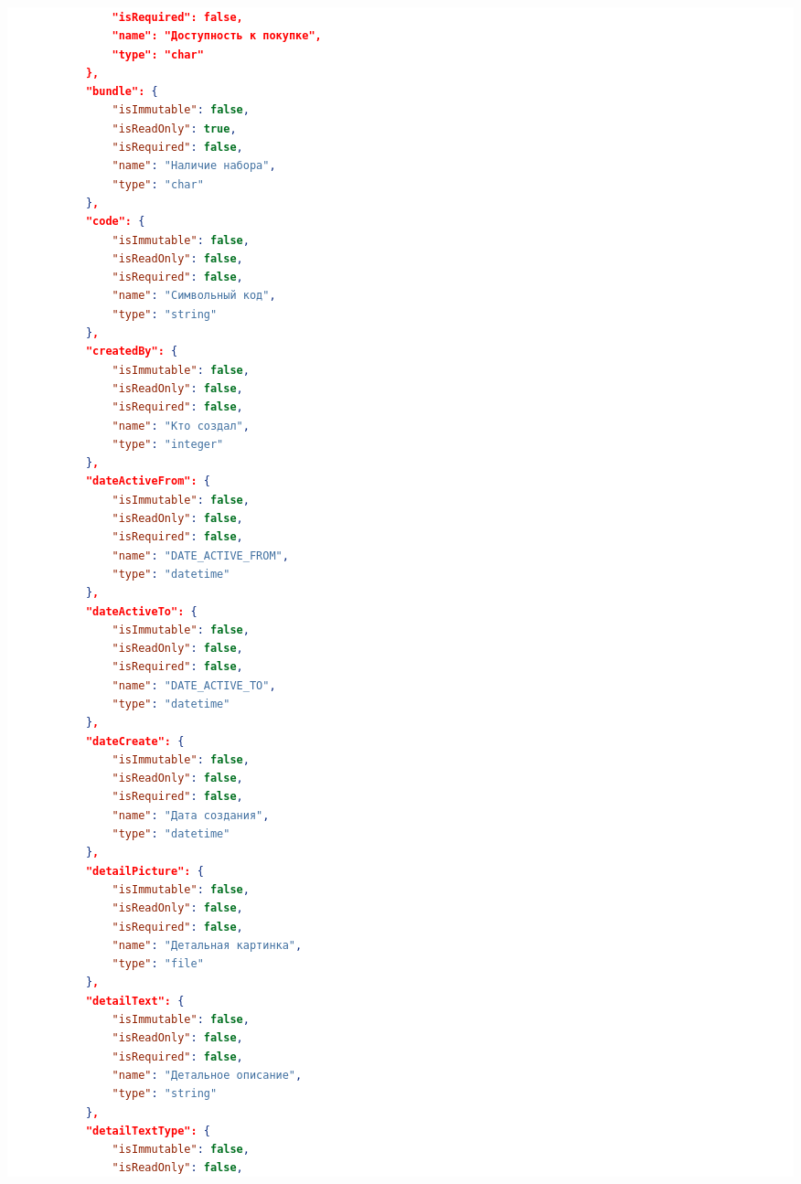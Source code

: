 ```json
                "isRequired": false,
                "name": "Доступность к покупке",
                "type": "char"
            },
            "bundle": {
                "isImmutable": false,
                "isReadOnly": true,
                "isRequired": false,
                "name": "Наличие набора",
                "type": "char"
            },
            "code": {
                "isImmutable": false,
                "isReadOnly": false,
                "isRequired": false,
                "name": "Символьный код",
                "type": "string"
            },
            "createdBy": {
                "isImmutable": false,
                "isReadOnly": false,
                "isRequired": false,
                "name": "Кто создал",
                "type": "integer"
            },
            "dateActiveFrom": {
                "isImmutable": false,
                "isReadOnly": false,
                "isRequired": false,
                "name": "DATE_ACTIVE_FROM",
                "type": "datetime"
            },
            "dateActiveTo": {
                "isImmutable": false,
                "isReadOnly": false,
                "isRequired": false,
                "name": "DATE_ACTIVE_TO",
                "type": "datetime"
            },
            "dateCreate": {
                "isImmutable": false,
                "isReadOnly": false,
                "isRequired": false,
                "name": "Дата создания",
                "type": "datetime"
            },
            "detailPicture": {
                "isImmutable": false,
                "isReadOnly": false,
                "isRequired": false,
                "name": "Детальная картинка",
                "type": "file"
            },
            "detailText": {
                "isImmutable": false,
                "isReadOnly": false,
                "isRequired": false,
                "name": "Детальное описание",
                "type": "string"
            },
            "detailTextType": {
                "isImmutable": false,
                "isReadOnly": false,
```